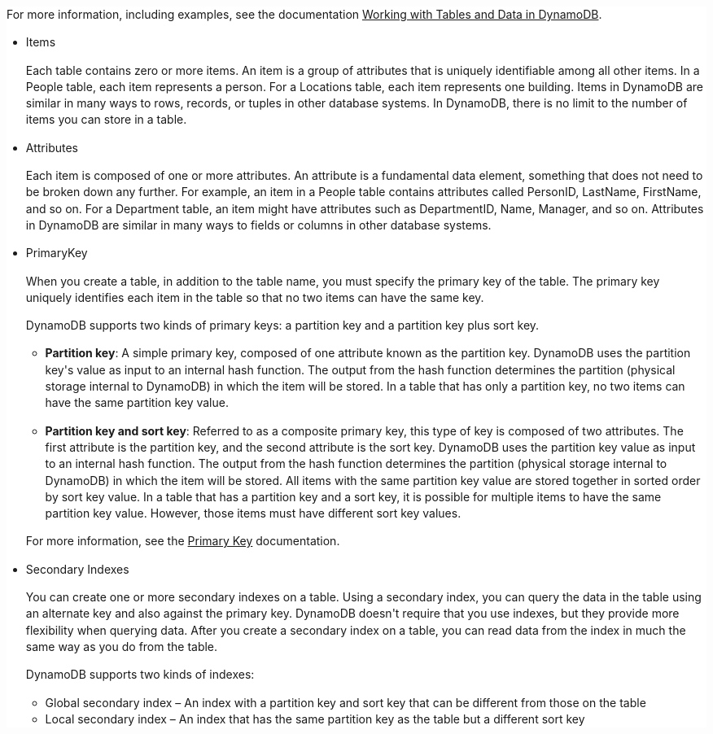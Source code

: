   For more information, including examples, see the documentation [Working with Tables and Data in DynamoDB](https://docs.aws.amazon.com/amazondynamodb/latest/developerguide/WorkingWithTables.html).

* Items

  Each table contains zero or more items. An item is a group of attributes that is uniquely identifiable among all other items. In a People table, each item represents a person. For a Locations table, each item represents one building. Items in DynamoDB are similar in many ways to rows, records, or tuples in other database systems. In DynamoDB, there is no limit to the number of items you can store in a table.

* Attributes

  Each item is composed of one or more attributes. An attribute is a fundamental data element, something that does not need to be broken down any further. For example, an item in a People table contains attributes called PersonID, LastName, FirstName, and so on. For a Department table, an item might have attributes such as DepartmentID, Name, Manager, and so on. Attributes in DynamoDB are similar in many ways to fields or columns in other database systems.

* PrimaryKey

  When you create a table, in addition to the table name, you must specify the primary key of the table. The primary key uniquely identifies each item in the table so that no two items can have the same key.

  DynamoDB supports two kinds of primary keys: a partition key and a partition key plus sort key.

  * **Partition key**: A simple primary key, composed of one attribute known as the partition key. DynamoDB uses the partition key's value as input to an internal hash function. The output from the hash function determines the partition (physical storage internal to DynamoDB) in which the item will be stored. In a table that has only a partition key, no two items can have the same partition key value.

  * **Partition key and sort key**: Referred to as a composite primary key, this type of key is composed of two attributes. The first attribute is the partition key, and the second attribute is the sort key. DynamoDB uses the partition key value as input to an internal hash function. The output from the hash function determines the partition (physical storage internal to DynamoDB) in which the item will be stored. All items with the same partition key value are stored together in sorted order by sort key value. In a table that has a partition key and a sort key, it is possible for multiple items to have the same partition key value. However, those items must have different sort key values.

  For more information, see the [Primary Key](https://docs.aws.amazon.com/amazondynamodb/latest/developerguide/HowItWorks.CoreComponents.html#HowItWorks.CoreComponents.PrimaryKey) documentation.

* Secondary Indexes

  You can create one or more secondary indexes on a table. Using a secondary index, you can query the data in the table using an alternate key and also against the primary key. DynamoDB doesn't require that you use indexes, but they provide more flexibility when querying data. After you create a secondary index on a table, you can read data from the index in much the same way as you do from the table.

  DynamoDB supports two kinds of indexes:
  * Global secondary index – An index with a partition key and sort key that can be different from those on the table
  * Local secondary index – An index that has the same partition key as the table but a different sort key
